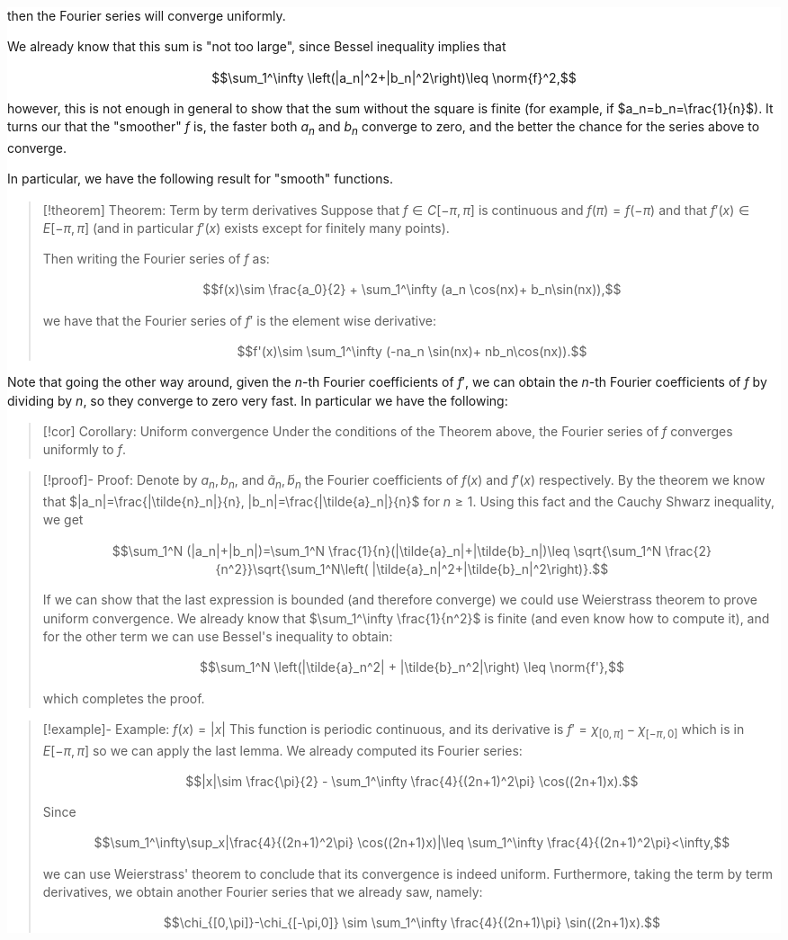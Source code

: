 then the Fourier series will converge uniformly.

We already know that this sum is "not too large", since Bessel inequality implies that 

$$\sum_1^\infty \left(|a_n|^2+|b_n|^2\right)\leq \norm{f}^2,$$

however, this is not enough in general to show that the sum without the square is finite (for example, if $a_n=b_n=\frac{1}{n}$). It turns our that the "smoother" $f$ is, the faster both $a_n$ and $b_n$ converge to zero, and the better the chance for the series above to converge.

In particular, we have the following result for "smooth" functions.

>[!theorem] Theorem: Term by term derivatives
> Suppose that $f\in C[-\pi, \pi]$ is continuous and $f(\pi)=f(-\pi)$ and that $f'(x)\in E[-\pi,\pi]$ (and in particular $f'(x)$ exists except for finitely many points).
> 
> Then writing the Fourier series of $f$ as:
> 
> $$f(x)\sim \frac{a_0}{2} + \sum_1^\infty (a_n \cos(nx)+ b_n\sin(nx)),$$ 
> 
> we have that the Fourier series of $f'$ is the element wise derivative:
> 
> $$f'(x)\sim \sum_1^\infty (-na_n \sin(nx)+ nb_n\cos(nx)).$$


Note that going the other way around, given the $n$-th Fourier coefficients of $f'$, we can obtain the $n$-th Fourier coefficients of $f$ by dividing by $n$, so they converge to zero very fast. In particular we have the following:

>[!cor] Corollary: Uniform convergence
> Under the conditions of the Theorem above, the Fourier series of $f$ converges uniformly to $f$.


>[!proof]- Proof:
> Denote by $a_n,b_n$, and $\tilde{a}_n,\tilde{b}_n$ the Fourier coefficients of $f(x)$ and $f'(x)$ respectively. By the theorem we know that $|a_n|=\frac{|\tilde{n}_n|}{n}, |b_n|=\frac{|\tilde{a}_n|}{n}$ for $n\geq 1$. Using this fact and the Cauchy Shwarz inequality, we get
> 
> $$\sum_1^N (|a_n|+|b_n|)=\sum_1^N \frac{1}{n}(|\tilde{a}_n|+|\tilde{b}_n|)\leq \sqrt{\sum_1^N \frac{2}{n^2}}\sqrt{\sum_1^N\left( |\tilde{a}_n|^2+|\tilde{b}_n|^2\right)}.$$
> 
> If we can show that the last expression is bounded (and therefore converge) we could use Weierstrass theorem to prove uniform convergence. We already know that  $\sum_1^\infty \frac{1}{n^2}$ is finite (and even know how to compute it), and for the other term we can use Bessel's inequality to obtain:
> 
> $$\sum_1^N \left(|\tilde{a}_n^2| + |\tilde{b}_n^2|\right) \leq \norm{f'},$$
> 
> which completes the proof.


>[!example]- Example: $f(x)=|x|$
> This function is periodic continuous, and its derivative is $f'=\chi_{[0,\pi]}-\chi_{[-\pi,0]}$ which is in $E[-\pi,\pi]$ so we can apply the last lemma. We already computed its Fourier series:
> 
> $$|x|\sim \frac{\pi}{2} - \sum_1^\infty \frac{4}{(2n+1)^2\pi} \cos((2n+1)x).$$
> 
> Since 
> 
> $$\sum_1^\infty\sup_x|\frac{4}{(2n+1)^2\pi} \cos((2n+1)x)|\leq \sum_1^\infty \frac{4}{(2n+1)^2\pi}<\infty,$$
> 
> we can use Weierstrass' theorem to conclude that its convergence is indeed uniform.
> Furthermore, taking the term by term derivatives, we obtain another Fourier series that we already saw, namely:
> 
> $$\chi_{[0,\pi]}-\chi_{[-\pi,0]} \sim \sum_1^\infty \frac{4}{(2n+1)\pi} \sin((2n+1)x).$$
> 
